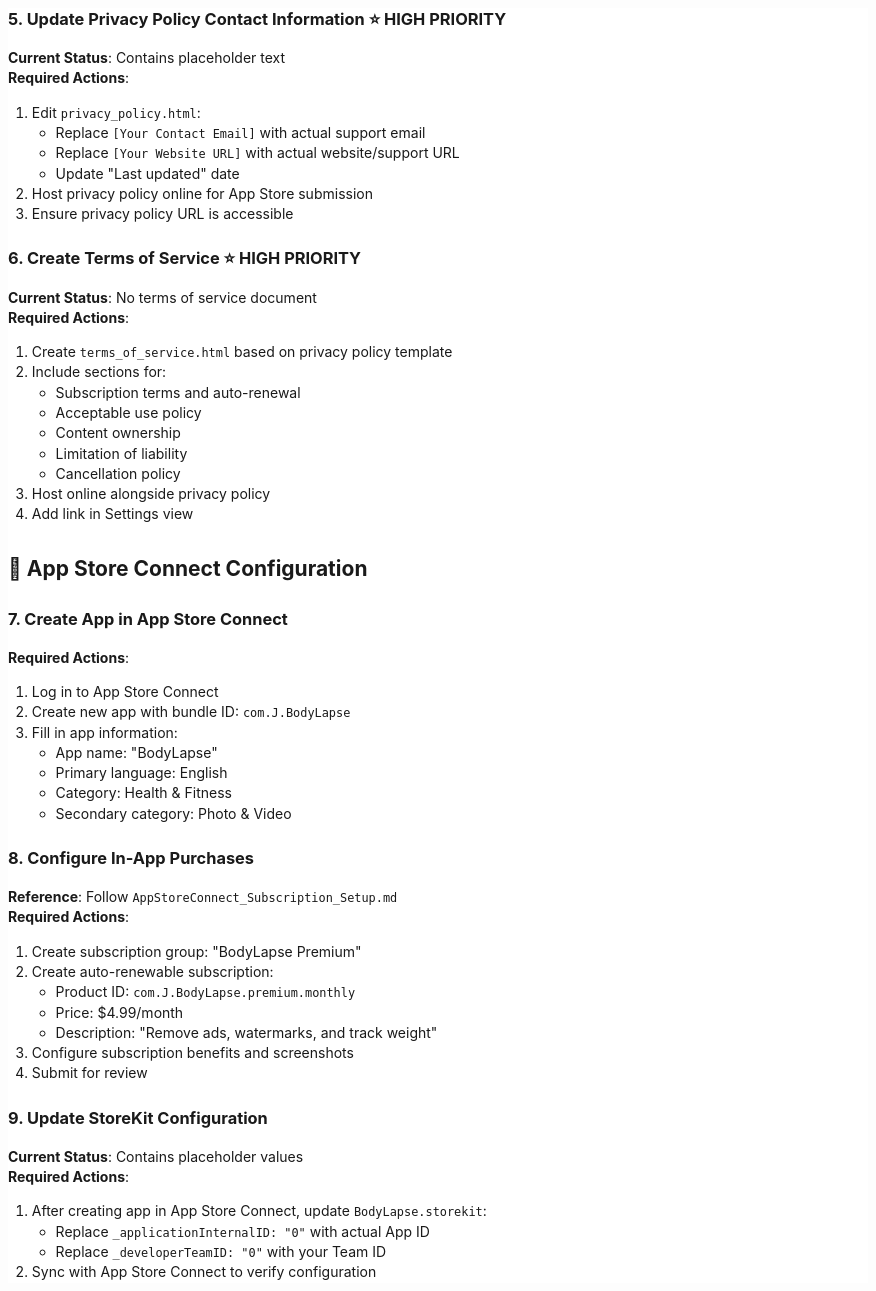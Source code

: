 ### 5. Update Privacy Policy Contact Information ⭐️ HIGH PRIORITY
**Current Status**: Contains placeholder text  
**Required Actions**:
1. Edit `privacy_policy.html`:
   - Replace `[Your Contact Email]` with actual support email
   - Replace `[Your Website URL]` with actual website/support URL
   - Update "Last updated" date
2. Host privacy policy online for App Store submission
3. Ensure privacy policy URL is accessible

### 6. Create Terms of Service ⭐️ HIGH PRIORITY
**Current Status**: No terms of service document  
**Required Actions**:
1. Create `terms_of_service.html` based on privacy policy template
2. Include sections for:
   - Subscription terms and auto-renewal
   - Acceptable use policy
   - Content ownership
   - Limitation of liability
   - Cancellation policy
3. Host online alongside privacy policy
4. Add link in Settings view

## 📱 App Store Connect Configuration

### 7. Create App in App Store Connect
**Required Actions**:
1. Log in to App Store Connect
2. Create new app with bundle ID: `com.J.BodyLapse`
3. Fill in app information:
   - App name: "BodyLapse"
   - Primary language: English
   - Category: Health & Fitness
   - Secondary category: Photo & Video

### 8. Configure In-App Purchases
**Reference**: Follow `AppStoreConnect_Subscription_Setup.md`  
**Required Actions**:
1. Create subscription group: "BodyLapse Premium"
2. Create auto-renewable subscription:
   - Product ID: `com.J.BodyLapse.premium.monthly`
   - Price: $4.99/month
   - Description: "Remove ads, watermarks, and track weight"
3. Configure subscription benefits and screenshots
4. Submit for review

### 9. Update StoreKit Configuration
**Current Status**: Contains placeholder values  
**Required Actions**:
1. After creating app in App Store Connect, update `BodyLapse.storekit`:
   - Replace `_applicationInternalID: "0"` with actual App ID
   - Replace `_developerTeamID: "0"` with your Team ID
2. Sync with App Store Connect to verify configuration
